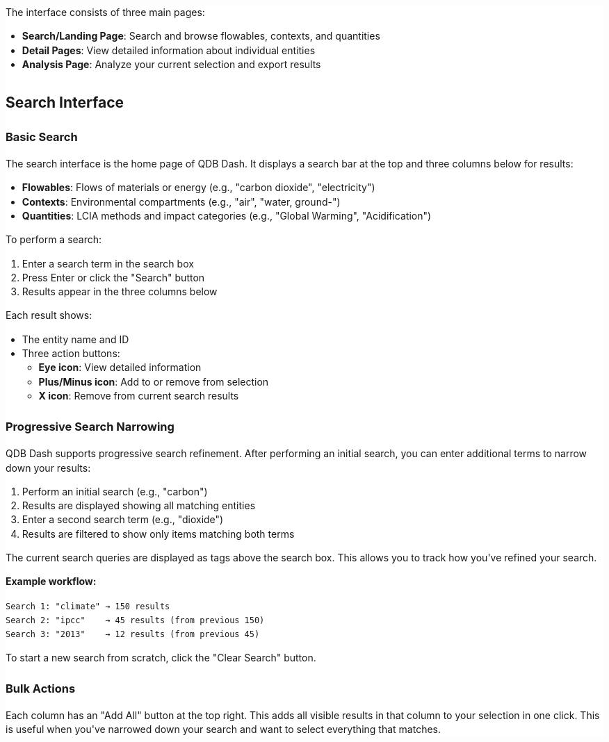 The interface consists of three main pages:
- **Search/Landing Page**: Search and browse flowables, contexts, and quantities
- **Detail Pages**: View detailed information about individual entities
- **Analysis Page**: Analyze your current selection and export results

## Search Interface

### Basic Search

The search interface is the home page of QDB Dash. It displays a search bar at the top and three columns below for results:

- **Flowables**: Flows of materials or energy (e.g., "carbon dioxide", "electricity")
- **Contexts**: Environmental compartments (e.g., "air", "water, ground-")
- **Quantities**: LCIA methods and impact categories (e.g., "Global Warming", "Acidification")

To perform a search:

1. Enter a search term in the search box
2. Press Enter or click the "Search" button
3. Results appear in the three columns below

Each result shows:
- The entity name and ID
- Three action buttons:
  - **Eye icon**: View detailed information
  - **Plus/Minus icon**: Add to or remove from selection
  - **X icon**: Remove from current search results

### Progressive Search Narrowing

QDB Dash supports progressive search refinement. After performing an initial search, you can enter additional terms to narrow down your results:

1. Perform an initial search (e.g., "carbon")
2. Results are displayed showing all matching entities
3. Enter a second search term (e.g., "dioxide")
4. Results are filtered to show only items matching both terms

The current search queries are displayed as tags above the search box. This allows you to track how you've refined your search.

**Example workflow:**
```
Search 1: "climate" → 150 results
Search 2: "ipcc"    → 45 results (from previous 150)
Search 3: "2013"    → 12 results (from previous 45)
```

To start a new search from scratch, click the "Clear Search" button.

### Bulk Actions

Each column has an "Add All" button at the top right. This adds all visible results in that column to your selection in one click. This is useful when you've narrowed down your search and want to select everything that matches.

